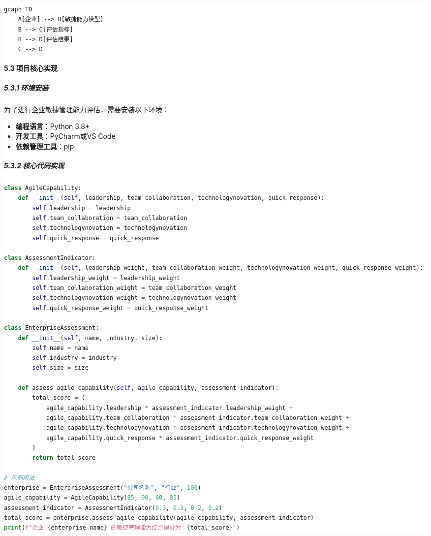 ```mermaid
graph TD
    A[企业] --> B[敏捷能力模型]
    B --> C[评估指标]
    B --> D[评估结果]
    C --> D
```

#### 5.3 项目核心实现

##### 5.3.1 环境安装
为了进行企业敏捷管理能力评估，需要安装以下环境：
- **编程语言**：Python 3.8+
- **开发工具**：PyCharm或VS Code
- **依赖管理工具**：pip

##### 5.3.2 核心代码实现

```python
class AgileCapability:
    def __init__(self, leadership, team_collaboration, technologynovation, quick_response):
        self.leadership = leadership
        self.team_collaboration = team_collaboration
        self.technologynovation = technologynovation
        self.quick_response = quick_response

class AssessmentIndicator:
    def __init__(self, leadership_weight, team_collaboration_weight, technologynovation_weight, quick_response_weight):
        self.leadership_weight = leadership_weight
        self.team_collaboration_weight = team_collaboration_weight
        self.technologynovation_weight = technologynovation_weight
        self.quick_response_weight = quick_response_weight

class EnterpriseAssessment:
    def __init__(self, name, industry, size):
        self.name = name
        self.industry = industry
        self.size = size

    def assess_agile_capability(self, agile_capability, assessment_indicator):
        total_score = (
            agile_capability.leadership * assessment_indicator.leadership_weight +
            agile_capability.team_collaboration * assessment_indicator.team_collaboration_weight +
            agile_capability.technologynovation * assessment_indicator.technologynovation_weight +
            agile_capability.quick_response * assessment_indicator.quick_response_weight
        )
        return total_score

# 示例用法
enterprise = EnterpriseAssessment("公司名称", "行业", 100)
agile_capability = AgileCapability(85, 90, 80, 85)
assessment_indicator = AssessmentIndicator(0.3, 0.3, 0.2, 0.2)
total_score = enterprise.assess_agile_capability(agile_capability, assessment_indicator)
print(f"企业 {enterprise.name} 的敏捷管理能力综合得分为：{total_score}")
```
